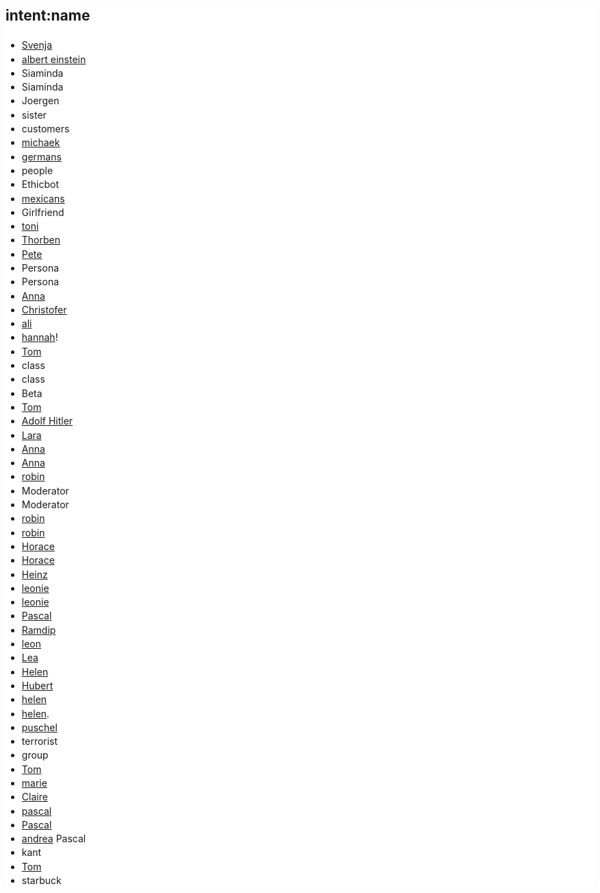 ## intent:name
- [Svenja](name)
- [albert einstein](name)
- Siaminda
- Siaminda
- Joergen
- sister
- customers
- [michaek](name)
- [germans](name)
- people
- Ethicbot
- [mexicans](stakeholder)
- Girlfriend
- [toni](name)
- [Thorben](name)
- [Pete](name)
- Persona
- Persona
- [Anna](name)
- [Christofer](name)
- [ali](name)
- [hannah](name)!
- [Tom](name)
- class
- class
- Beta
- [Tom](name)
- [Adolf Hitler](name)
- [Lara](name)
- [Anna](name)
- [Anna](name)
- [robin](name)
- Moderator
- Moderator
- [robin](name)
- [robin](name)
- [Horace](name)
- [Horace](name)
- [Heinz](name)
- [leonie](name)
- [leonie](name)
- [Pascal](name)
- [Ramdip](name)
- [leon](name)
- [Lea](name)
- [Helen](name)
- [Hubert](name)
- [helen](name)
- [helen](name).
- [puschel](name)
- terrorist
- group
- [Tom](name)
- [marie](name)
- [Claire](name)
- [pascal](name)
- [Pascal](name)
- [andrea](name) Pascal
- kant
- [Tom](name)
- starbuck